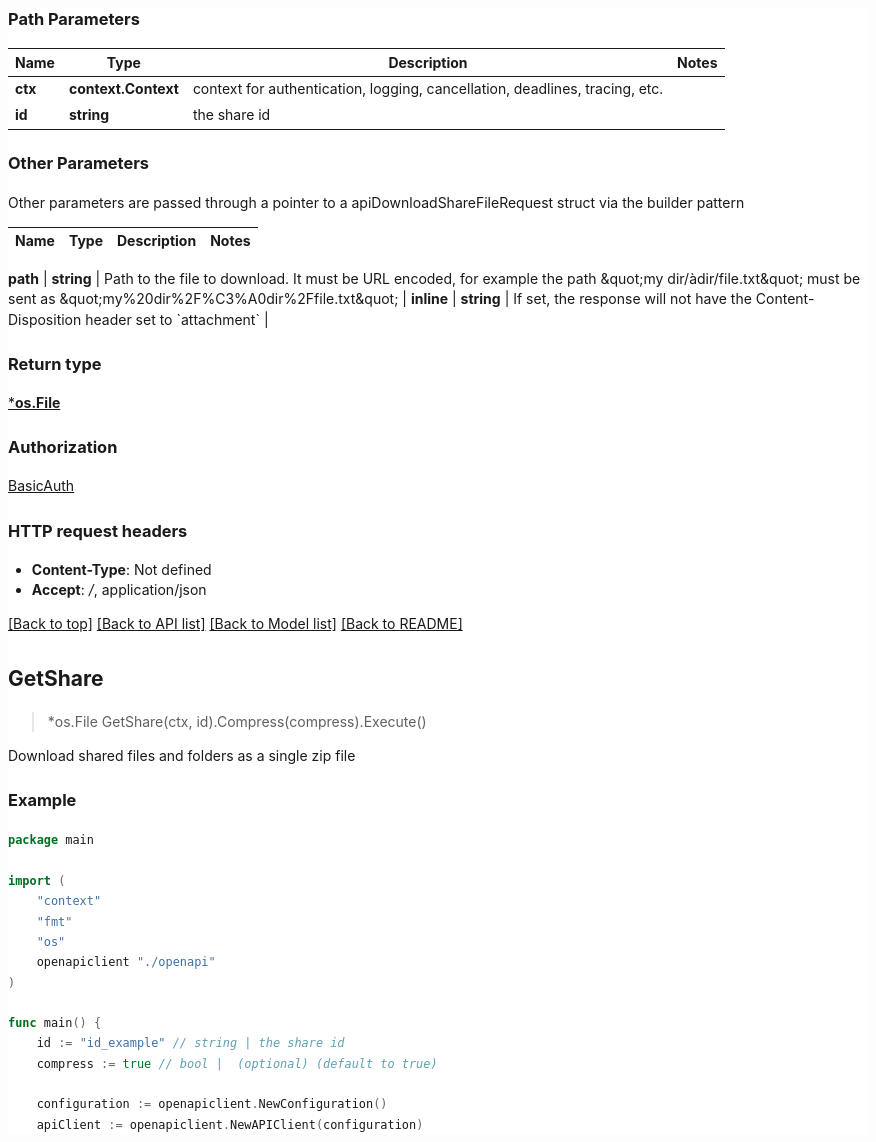 ### Path Parameters


Name | Type | Description  | Notes
------------- | ------------- | ------------- | -------------
**ctx** | **context.Context** | context for authentication, logging, cancellation, deadlines, tracing, etc.
**id** | **string** | the share id | 

### Other Parameters

Other parameters are passed through a pointer to a apiDownloadShareFileRequest struct via the builder pattern


Name | Type | Description  | Notes
------------- | ------------- | ------------- | -------------

 **path** | **string** | Path to the file to download. It must be URL encoded, for example the path \&quot;my dir/àdir/file.txt\&quot; must be sent as \&quot;my%20dir%2F%C3%A0dir%2Ffile.txt\&quot; | 
 **inline** | **string** | If set, the response will not have the Content-Disposition header set to &#x60;attachment&#x60; | 

### Return type

[***os.File**](*os.File.md)

### Authorization

[BasicAuth](../README.md#BasicAuth)

### HTTP request headers

- **Content-Type**: Not defined
- **Accept**: */*, application/json

[[Back to top]](#) [[Back to API list]](../README.md#documentation-for-api-endpoints)
[[Back to Model list]](../README.md#documentation-for-models)
[[Back to README]](../README.md)


## GetShare

> *os.File GetShare(ctx, id).Compress(compress).Execute()

Download shared files and folders as a single zip file



### Example

```go
package main

import (
    "context"
    "fmt"
    "os"
    openapiclient "./openapi"
)

func main() {
    id := "id_example" // string | the share id
    compress := true // bool |  (optional) (default to true)

    configuration := openapiclient.NewConfiguration()
    apiClient := openapiclient.NewAPIClient(configuration)
```